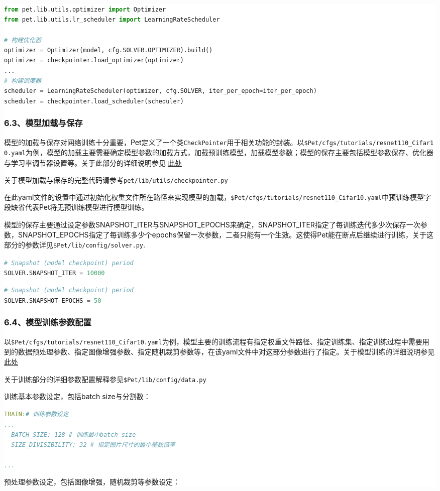 ```python
from pet.lib.utils.optimizer import Optimizer
from pet.lib.utils.lr_scheduler import LearningRateScheduler

# 构建优化器
optimizer = Optimizer(model, cfg.SOLVER.OPTIMIZER).build()
optimizer = checkpointer.load_optimizer(optimizer)
...
# 构建调度器
scheduler = LearningRateScheduler(optimizer, cfg.SOLVER, iter_per_epoch=iter_per_epoch)
scheduler = checkpointer.load_scheduler(scheduler)
```

### 6.3、模型加载与保存

模型的加载与保存对网络训练十分重要，Pet定义了一个类`CheckPointer`用于相关功能的封装。以`$Pet/cfgs/tutorials/resnet110_Cifar10.yaml`为例，模型的加载主要需要确定模型参数的加载方式，加载预训练模型，加载模型参数；模型的保存主要包括模型参数保存、优化器与学习率调节器设置等。关于此部分的详细说明参见 [此处](../../usage/solver_zh.md)

关于模型加载与保存的完整代码请参考`pet/lib/utils/checkpointer.py`

在此yaml文件的设置中通过初始化权重文件所在路径来实现模型的加载，`$Pet/cfgs/tutorials/resnet110_Cifar10.yaml`中预训练模型字段缺省代表Pet将无预训练模型进行模型训练。

模型的保存主要通过设定参数SNAPSHOT_ITER与SNAPSHOT_EPOCHS来确定，SNAPSHOT_ITER指定了每训练迭代多少次保存一次参数，SNAPSHOT_EPOCHS指定了每训练多少个epochs保留一次参数，二者只能有一个生效。这使得Pet能在断点后继续进行训练，关于这部分的参数详见`$Pet/lib/config/solver.py`.

```python
# Snapshot (model checkpoint) period
SOLVER.SNAPSHOT_ITER = 10000
```

```python
# Snapshot (model checkpoint) period
SOLVER.SNAPSHOT_EPOCHS = 50
```



### 6.4、模型训练参数配置

以`$Pet/cfgs/tutorials/resnet110_Cifar10.yaml`为例，模型主要的训练流程有指定权重文件路径、指定训练集、指定训练过程中需要用到的数据预处理参数、指定图像增强参数、指定随机裁剪参数等，在该yaml文件中对这部分参数进行了指定。关于模型训练的详细说明参见 [此处](../../usage/training_zh.md)

关于训练部分的详细参数配置解释参见`$Pet/lib/config/data.py`

训练基本参数设定，包括batch size与分割数：

```yaml
TRAIN:# 训练参数设定
...
  BATCH_SIZE: 128 # 训练最小batch size
  SIZE_DIVISIBILITY: 32 # 指定图片尺寸的最小整数倍率

...
```

预处理参数设定，包括图像增强，随机裁剪等参数设定：
